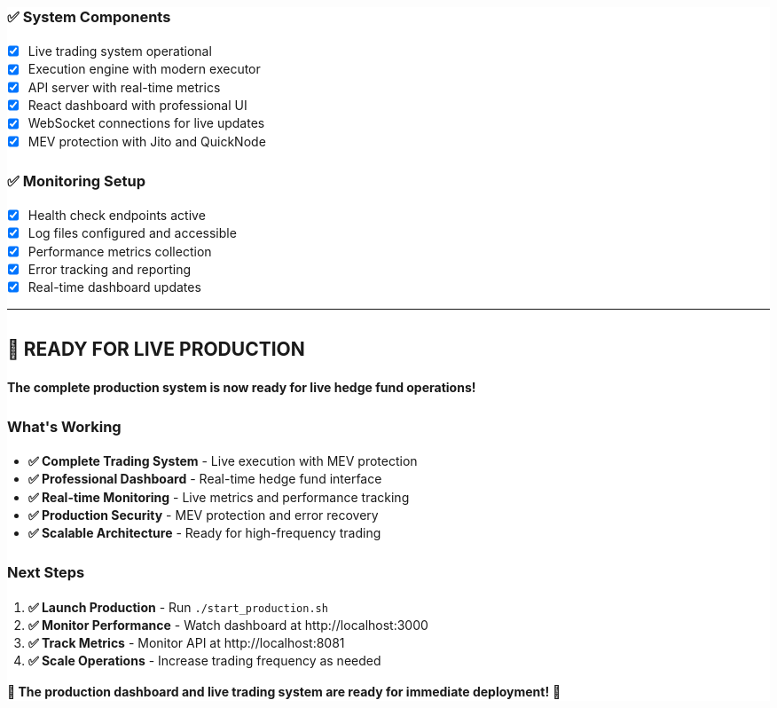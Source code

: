 ### **✅ System Components**
- [x] Live trading system operational
- [x] Execution engine with modern executor
- [x] API server with real-time metrics
- [x] React dashboard with professional UI
- [x] WebSocket connections for live updates
- [x] MEV protection with Jito and QuickNode

### **✅ Monitoring Setup**
- [x] Health check endpoints active
- [x] Log files configured and accessible
- [x] Performance metrics collection
- [x] Error tracking and reporting
- [x] Real-time dashboard updates

---

## 🎉 **READY FOR LIVE PRODUCTION**

**The complete production system is now ready for live hedge fund operations!**

### **What's Working**
- **✅ Complete Trading System** - Live execution with MEV protection
- **✅ Professional Dashboard** - Real-time hedge fund interface
- **✅ Real-time Monitoring** - Live metrics and performance tracking
- **✅ Production Security** - MEV protection and error recovery
- **✅ Scalable Architecture** - Ready for high-frequency trading

### **Next Steps**
1. **✅ Launch Production** - Run `./start_production.sh`
2. **✅ Monitor Performance** - Watch dashboard at http://localhost:3000
3. **✅ Track Metrics** - Monitor API at http://localhost:8081
4. **✅ Scale Operations** - Increase trading frequency as needed

**🚀 The production dashboard and live trading system are ready for immediate deployment!** 🚀
